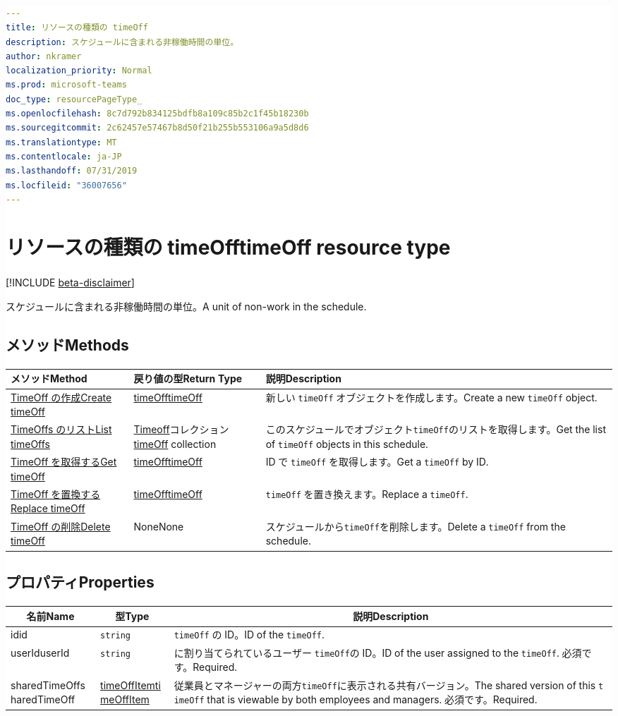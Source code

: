 ```yaml
---
title: リソースの種類の timeOff
description: スケジュールに含まれる非稼働時間の単位。
author: nkramer
localization_priority: Normal
ms.prod: microsoft-teams
doc_type: resourcePageType_
ms.openlocfilehash: 8c7d792b834125bdfb8a109c85b2c1f45b18230b
ms.sourcegitcommit: 2c62457e57467b8d50f21b255b553106a9a5d8d6
ms.translationtype: MT
ms.contentlocale: ja-JP
ms.lasthandoff: 07/31/2019
ms.locfileid: "36007656"
---
```

# <a name="timeoff-resource-type"></a><span data-ttu-id="0b6dd-103">リソースの種類の timeOff</span><span class="sxs-lookup"><span data-stu-id="0b6dd-103">timeOff resource type</span></span>

[!INCLUDE [beta-disclaimer](../../includes/beta-disclaimer.md)]

<span data-ttu-id="0b6dd-104">スケジュールに含まれる非稼働時間の単位。</span><span class="sxs-lookup"><span data-stu-id="0b6dd-104">A unit of non-work in the schedule.</span></span>

## <a name="methods"></a><span data-ttu-id="0b6dd-105">メソッド</span><span class="sxs-lookup"><span data-stu-id="0b6dd-105">Methods</span></span>

| <span data-ttu-id="0b6dd-106">メソッド</span><span class="sxs-lookup"><span data-stu-id="0b6dd-106">Method</span></span>       | <span data-ttu-id="0b6dd-107">戻り値の型</span><span class="sxs-lookup"><span data-stu-id="0b6dd-107">Return Type</span></span>  |<span data-ttu-id="0b6dd-108">説明</span><span class="sxs-lookup"><span data-stu-id="0b6dd-108">Description</span></span>|
|:---------------|:--------|:----------|
|[<span data-ttu-id="0b6dd-109">TimeOff の作成</span><span class="sxs-lookup"><span data-stu-id="0b6dd-109">Create timeOff</span></span>](../api/schedule-post-timesoff.md) | [<span data-ttu-id="0b6dd-110">timeOff</span><span class="sxs-lookup"><span data-stu-id="0b6dd-110">timeOff</span></span>](timeoff.md) | <span data-ttu-id="0b6dd-111">新しい `timeOff` オブジェクトを作成します。</span><span class="sxs-lookup"><span data-stu-id="0b6dd-111">Create a new `timeOff` object.</span></span>|
|[<span data-ttu-id="0b6dd-112">TimeOffs のリスト</span><span class="sxs-lookup"><span data-stu-id="0b6dd-112">List timeOffs</span></span>](../api/schedule-list-timesoff.md) | <span data-ttu-id="0b6dd-113">[Timeoff](timeoff.md)コレクション</span><span class="sxs-lookup"><span data-stu-id="0b6dd-113">[timeOff](timeoff.md) collection</span></span> | <span data-ttu-id="0b6dd-114">このスケジュールでオブジェクト`timeOff`のリストを取得します。</span><span class="sxs-lookup"><span data-stu-id="0b6dd-114">Get the list of `timeOff` objects in this schedule.</span></span>|
|[<span data-ttu-id="0b6dd-115">TimeOff を取得する</span><span class="sxs-lookup"><span data-stu-id="0b6dd-115">Get timeOff</span></span>](../api/timeoff-get.md) | [<span data-ttu-id="0b6dd-116">timeOff</span><span class="sxs-lookup"><span data-stu-id="0b6dd-116">timeOff</span></span>](timeoff.md) | <span data-ttu-id="0b6dd-117">ID で `timeOff` を取得します。</span><span class="sxs-lookup"><span data-stu-id="0b6dd-117">Get a `timeOff` by ID.</span></span>|
|[<span data-ttu-id="0b6dd-118">TimeOff を置換する</span><span class="sxs-lookup"><span data-stu-id="0b6dd-118">Replace timeOff</span></span>](../api/timeoff-put.md) | [<span data-ttu-id="0b6dd-119">timeOff</span><span class="sxs-lookup"><span data-stu-id="0b6dd-119">timeOff</span></span>](timeoff.md) | <span data-ttu-id="0b6dd-120">`timeOff` を置き換えます。</span><span class="sxs-lookup"><span data-stu-id="0b6dd-120">Replace a `timeOff`.</span></span>|
|[<span data-ttu-id="0b6dd-121">TimeOff の削除</span><span class="sxs-lookup"><span data-stu-id="0b6dd-121">Delete timeOff</span></span>](../api/timeoff-delete.md) | <span data-ttu-id="0b6dd-122">None</span><span class="sxs-lookup"><span data-stu-id="0b6dd-122">None</span></span> | <span data-ttu-id="0b6dd-123">スケジュールから`timeOff`を削除します。</span><span class="sxs-lookup"><span data-stu-id="0b6dd-123">Delete a `timeOff` from the schedule.</span></span>|

## <a name="properties"></a><span data-ttu-id="0b6dd-124">プロパティ</span><span class="sxs-lookup"><span data-stu-id="0b6dd-124">Properties</span></span>
|<span data-ttu-id="0b6dd-125">名前</span><span class="sxs-lookup"><span data-stu-id="0b6dd-125">Name</span></span>          |<span data-ttu-id="0b6dd-126">型</span><span class="sxs-lookup"><span data-stu-id="0b6dd-126">Type</span></span>           |<span data-ttu-id="0b6dd-127">説明</span><span class="sxs-lookup"><span data-stu-id="0b6dd-127">Description</span></span>                                                                                                                                      |
|--------------|---------------|-------------------------------------------------------------------------------------------------------------------------------------------------|
| <span data-ttu-id="0b6dd-128">id</span><span class="sxs-lookup"><span data-stu-id="0b6dd-128">id</span></span>            |`string`      |<span data-ttu-id="0b6dd-129">`timeOff` の ID。</span><span class="sxs-lookup"><span data-stu-id="0b6dd-129">ID of the `timeOff`.</span></span>|
| <span data-ttu-id="0b6dd-130">userId</span><span class="sxs-lookup"><span data-stu-id="0b6dd-130">userId</span></span>            |`string`      |<span data-ttu-id="0b6dd-131">に割り当てられているユーザー `timeOff`の ID。</span><span class="sxs-lookup"><span data-stu-id="0b6dd-131">ID of the user assigned to the `timeOff`.</span></span> <span data-ttu-id="0b6dd-132">必須です。</span><span class="sxs-lookup"><span data-stu-id="0b6dd-132">Required.</span></span>|
| <span data-ttu-id="0b6dd-133">sharedTimeOff</span><span class="sxs-lookup"><span data-stu-id="0b6dd-133">sharedTimeOff</span></span>     | [<span data-ttu-id="0b6dd-134">timeOffItem</span><span class="sxs-lookup"><span data-stu-id="0b6dd-134">timeOffItem</span></span>](timeoffitem.md)  |<span data-ttu-id="0b6dd-135">従業員とマネージャーの両方`timeOff`に表示される共有バージョン。</span><span class="sxs-lookup"><span data-stu-id="0b6dd-135">The shared version of this `timeOff` that is viewable by both employees and managers.</span></span> <span data-ttu-id="0b6dd-136">必須です。</span><span class="sxs-lookup"><span data-stu-id="0b6dd-136">Required.</span></span>|